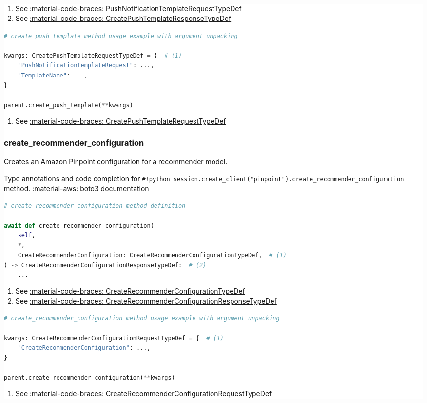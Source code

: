 1. See [:material-code-braces: PushNotificationTemplateRequestTypeDef](./type_defs.md#pushnotificationtemplaterequesttypedef)
2. See [:material-code-braces: CreatePushTemplateResponseTypeDef](./type_defs.md#createpushtemplateresponsetypedef)


```python
# create_push_template method usage example with argument unpacking

kwargs: CreatePushTemplateRequestTypeDef = {  # (1)
    "PushNotificationTemplateRequest": ...,
    "TemplateName": ...,
}

parent.create_push_template(**kwargs)
```

1. See [:material-code-braces: CreatePushTemplateRequestTypeDef](./type_defs.md#createpushtemplaterequesttypedef)

### create\_recommender\_configuration

Creates an Amazon Pinpoint configuration for a recommender model.

Type annotations and code completion for `#!python session.create_client("pinpoint").create_recommender_configuration` method.
[:material-aws: boto3 documentation](https://boto3.amazonaws.com/v1/documentation/api/latest/reference/services/pinpoint/client/create_recommender_configuration.html)

```python
# create_recommender_configuration method definition

await def create_recommender_configuration(
    self,
    *,
    CreateRecommenderConfiguration: CreateRecommenderConfigurationTypeDef,  # (1)
) -> CreateRecommenderConfigurationResponseTypeDef:  # (2)
    ...
```

1. See [:material-code-braces: CreateRecommenderConfigurationTypeDef](./type_defs.md#createrecommenderconfigurationtypedef)
2. See [:material-code-braces: CreateRecommenderConfigurationResponseTypeDef](./type_defs.md#createrecommenderconfigurationresponsetypedef)


```python
# create_recommender_configuration method usage example with argument unpacking

kwargs: CreateRecommenderConfigurationRequestTypeDef = {  # (1)
    "CreateRecommenderConfiguration": ...,
}

parent.create_recommender_configuration(**kwargs)
```

1. See [:material-code-braces: CreateRecommenderConfigurationRequestTypeDef](./type_defs.md#createrecommenderconfigurationrequesttypedef)
